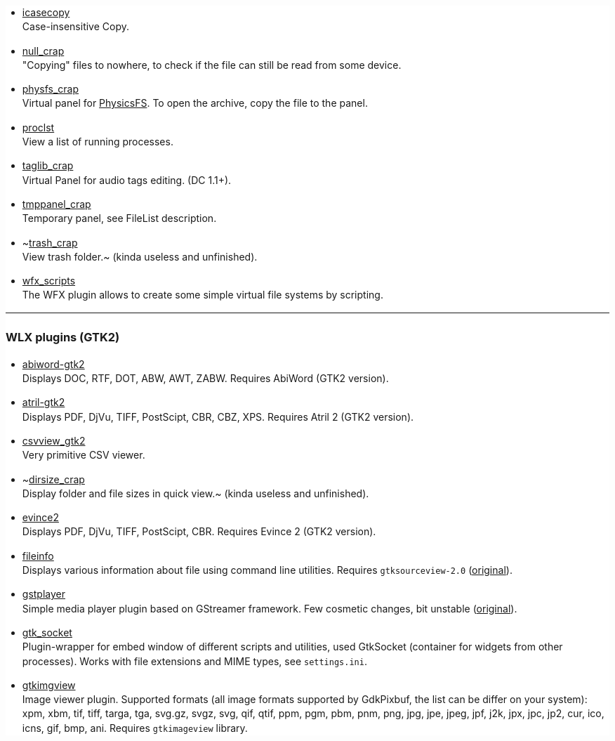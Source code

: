- [icasecopy](plugins/wfx/icasecopy)<br>
Case-insensitive Copy.

- [null_crap](plugins/wfx/null_crap)<br>
"Сopying" files to nowhere, to check if the file can still be read from some device. 

- [physfs_crap](plugins/wfx/physfs_crap)<br>
Virtual panel for [PhysicsFS](https://icculus.org/physfs/). To open the archive, copy the file to the panel.

- [proclst](plugins/wfx/proclst)<br>
View a list of running processes.

- [taglib_crap](plugins/wfx/taglib_crap)<br>
Virtual Panel for audio tags editing. (DC 1.1+).

- [tmppanel_crap](plugins/wfx/tmppanel_crap)<br>
Temporary panel, see FileList description.

- ~[trash_crap](plugins/wfx/trash_crap)<br>
View trash folder.~ (kinda useless and unfinished).

- [wfx_scripts](plugins/wfx/wfx_scripts)<br>
The WFX plugin allows to create some simple virtual file systems by scripting.


---
<a name="wlxgtk"><h3>WLX plugins (GTK2)</h3></a>

- [abiword-gtk2](plugins/wlx/abiword-gtk2)<br>
Displays DOC, RTF, DOT, ABW, AWT, ZABW. Requires AbiWord (GTK2 version).

- [atril-gtk2](plugins/wlx/atril-gtk2)<br>
Displays PDF, DjVu, TIFF, PostScipt, CBR, CBZ, XPS. Requires Atril 2 (GTK2 version).

- [csvview_gtk2](plugins/wlx/csvview_gtk2)<br>
Very primitive CSV viewer.

- ~[dirsize_crap](plugins/wlx/dirsize_crap)<br>
Display folder and file sizes in quick view.~ (kinda useless and unfinished).

- [evince2](plugins/wlx/evince2)<br>
Displays PDF, DjVu, TIFF, PostScipt, CBR. Requires Evince 2 (GTK2 version).

- [fileinfo](plugins/wlx/fileinfo)<br>
Displays various information about file using command line utilities. Requires `gtksourceview-2.0` ([original](https://github.com/doublecmd/doublecmd/wiki/Plugins#fileinfo)).

- [gstplayer](plugins/wlx/gstplayer)<br>
Simple media player plugin based on GStreamer framework. Few cosmetic changes, bit unstable ([original](https://github.com/doublecmd/doublecmd/wiki/Plugins#gstplayer)).

- [gtk_socket](plugins/wlx/gtk_socket)<br>
Plugin-wrapper for embed window of different scripts and utilities, used GtkSocket (container for widgets from other processes). Works with file extensions and MIME types, see `settings.ini`.

- [gtkimgview](plugins/wlx/gtkimgview)<br>
Image viewer plugin. Supported formats (all image formats supported by GdkPixbuf, the list can be differ on your system): xpm, xbm, tif, tiff, targa, tga, svg.gz, svgz, svg, qif, qtif, ppm, pgm, pbm, pnm, png, jpg, jpe, jpeg, jpf, j2k, jpx, jpc, jp2, cur, ico, icns, gif, bmp, ani.  Requires `gtkimageview` library.

